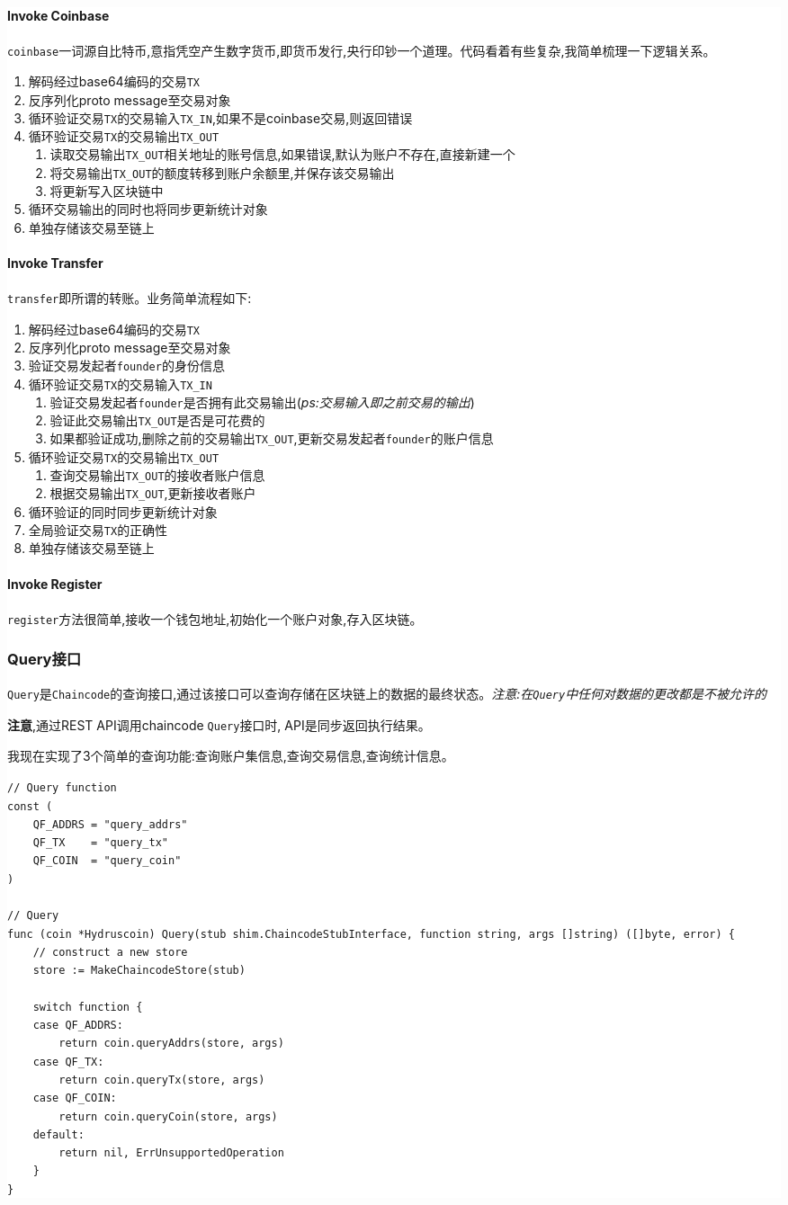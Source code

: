 
#### Invoke Coinbase
`coinbase`一词源自比特币,意指凭空产生数字货币,即货币发行,央行印钞一个道理。代码看着有些复杂,我简单梳理一下逻辑关系。

1. 解码经过base64编码的交易`TX`
2. 反序列化proto message至交易对象
3. 循环验证交易`TX`的交易输入`TX_IN`,如果不是coinbase交易,则返回错误
4. 循环验证交易`TX`的交易输出`TX_OUT`
    1. 读取交易输出`TX_OUT`相关地址的账号信息,如果错误,默认为账户不存在,直接新建一个
    2. 将交易输出`TX_OUT`的额度转移到账户余额里,并保存该交易输出
    3. 将更新写入区块链中
5. 循环交易输出的同时也将同步更新统计对象
6. 单独存储该交易至链上

#### Invoke Transfer
`transfer`即所谓的转账。业务简单流程如下:

1. 解码经过base64编码的交易`TX`
2. 反序列化proto message至交易对象
3. 验证交易发起者`founder`的身份信息
4. 循环验证交易`TX`的交易输入`TX_IN`
    1. 验证交易发起者`founder`是否拥有此交易输出(*ps:交易输入即之前交易的输出*)
    2. 验证此交易输出`TX_OUT`是否是可花费的
    3. 如果都验证成功,删除之前的交易输出`TX_OUT`,更新交易发起者`founder`的账户信息
5. 循环验证交易`TX`的交易输出`TX_OUT`
    1. 查询交易输出`TX_OUT`的接收者账户信息
    2. 根据交易输出`TX_OUT`,更新接收者账户
6. 循环验证的同时同步更新统计对象
7. 全局验证交易`TX`的正确性
8. 单独存储该交易至链上

#### Invoke Register
`register`方法很简单,接收一个钱包地址,初始化一个账户对象,存入区块链。

### Query接口
`Query`是`Chaincode`的查询接口,通过该接口可以查询存储在区块链上的数据的最终状态。*注意:在`Query`中任何对数据的更改都是不被允许的*

**注意**,通过REST API调用chaincode `Query`接口时, API是同步返回执行结果。

我现在实现了3个简单的查询功能:查询账户集信息,查询交易信息,查询统计信息。
```
// Query function
const (
	QF_ADDRS = "query_addrs"
	QF_TX    = "query_tx"
	QF_COIN  = "query_coin"
)

// Query
func (coin *Hydruscoin) Query(stub shim.ChaincodeStubInterface, function string, args []string) ([]byte, error) {
	// construct a new store
	store := MakeChaincodeStore(stub)

	switch function {
	case QF_ADDRS:
		return coin.queryAddrs(store, args)
	case QF_TX:
		return coin.queryTx(store, args)
	case QF_COIN:
		return coin.queryCoin(store, args)
	default:
		return nil, ErrUnsupportedOperation
	}
}
```